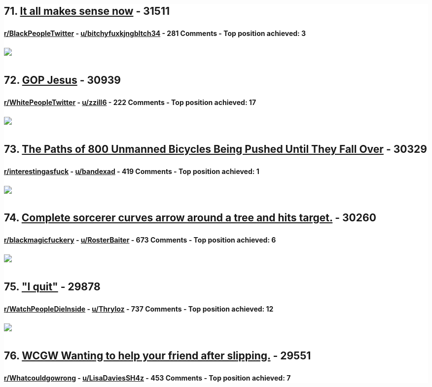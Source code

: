 ## 71. [It all makes sense now](http://reddit.com/r/BlackPeopleTwitter/comments/nr3z0b/it_all_makes_sense_now/) - 31511
#### [r/BlackPeopleTwitter](http://reddit.com/r/BlackPeopleTwitter) - [u/bitchyfuxkjngbltch34](http://reddit.com/u/bitchyfuxkjngbltch34) - 281 Comments - Top position achieved: 3

<a href="https://i.redd.it/1sy31yob1z271.jpg"><img src="https://a.thumbs.redditmedia.com/PUf8dFVbfuvadtTLQkhdkz9y5mof8WjjpoHePliBNd8.jpg"></img></a>

## 72. [GOP Jesus](http://reddit.com/r/WhitePeopleTwitter/comments/nria3x/gop_jesus/) - 30939
#### [r/WhitePeopleTwitter](http://reddit.com/r/WhitePeopleTwitter) - [u/zzill6](http://reddit.com/u/zzill6) - 222 Comments - Top position achieved: 17

<a href="https://i.redd.it/7f4d1gxe03371.png"><img src="https://b.thumbs.redditmedia.com/PmHypT5OeAyyZCdzAP-PKsfxnl_uQPw2kUECc_nW1gw.jpg"></img></a>

## 73. [The Paths of 800 Unmanned Bicycles Being Pushed Until They Fall Over](http://reddit.com/r/interestingasfuck/comments/nrf4g5/the_paths_of_800_unmanned_bicycles_being_pushed/) - 30329
#### [r/interestingasfuck](http://reddit.com/r/interestingasfuck) - [u/bandexad](http://reddit.com/u/bandexad) - 419 Comments - Top position achieved: 1

<a href="https://i.redd.it/6dcrer0qb2371.jpg"><img src="https://b.thumbs.redditmedia.com/GL1CjOFIgN2SqSWF5bb749bMTv8KaD74egguV8mEtSU.jpg"></img></a>

## 74. [Complete sorcerer curves arrow around a tree and hits target.](http://reddit.com/r/blackmagicfuckery/comments/nrfbzg/complete_sorcerer_curves_arrow_around_a_tree_and/) - 30260
#### [r/blackmagicfuckery](http://reddit.com/r/blackmagicfuckery) - [u/RosterBaiter](http://reddit.com/u/RosterBaiter) - 673 Comments - Top position achieved: 6

<a href="https://v.redd.it/5v53764id2371"><img src="https://a.thumbs.redditmedia.com/BreBLfvjMyoWeUDX9KXmLx9wcu2dm3AhO8izdQ2FJq4.jpg"></img></a>

## 75. ["I quit"](http://reddit.com/r/WatchPeopleDieInside/comments/nrgr6r/i_quit/) - 29878
#### [r/WatchPeopleDieInside](http://reddit.com/r/WatchPeopleDieInside) - [u/Thryloz](http://reddit.com/u/Thryloz) - 737 Comments - Top position achieved: 12

<a href="https://i.imgur.com/ZhVBg9l.gifv"><img src="https://b.thumbs.redditmedia.com/aj4oAsN2yMxOWESchBpVLIh6PzcaUjihx1ZRv2x-BBg.jpg"></img></a>

## 76. [WCGW Wanting to help your friend after slipping.](http://reddit.com/r/Whatcouldgowrong/comments/nr83vi/wcgw_wanting_to_help_your_friend_after_slipping/) - 29551
#### [r/Whatcouldgowrong](http://reddit.com/r/Whatcouldgowrong) - [u/LisaDaviesSH4z](http://reddit.com/u/LisaDaviesSH4z) - 453 Comments - Top position achieved: 7
